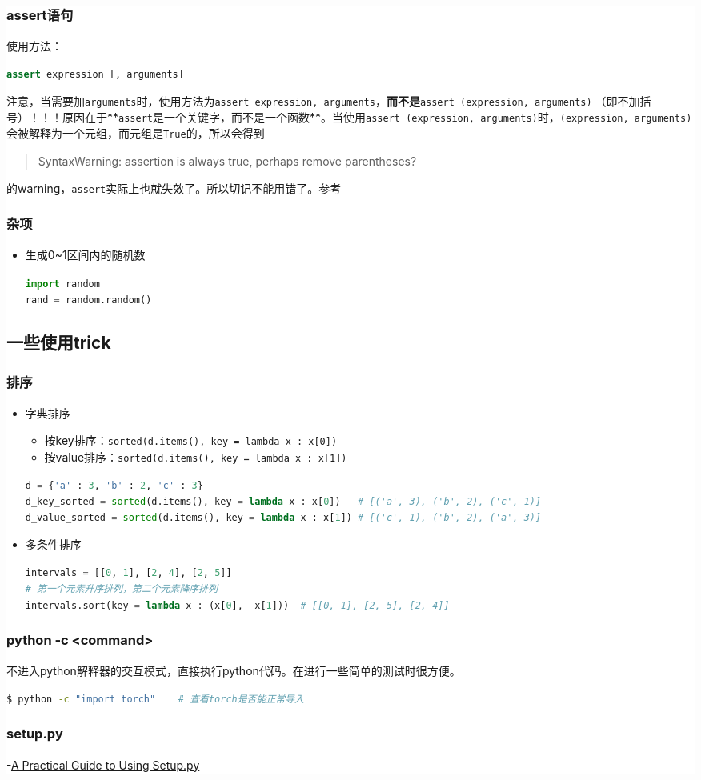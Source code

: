 ### assert语句

使用方法：

```python
assert expression [, arguments]
```

注意，当需要加`arguments`时，使用方法为`assert expression, arguments`，**而不是**`assert (expression, arguments)` （即不加括号）！！！原因在于**`assert`是一个关键字，而不是一个函数**。当使用`assert (expression, arguments)`时，`(expression, arguments)`会被解释为一个元组，而元组是`True`的，所以会得到

>SyntaxWarning: assertion is always true, perhaps remove parentheses?

的warning，`assert`实际上也就失效了。所以切记不能用错了。[参考](https://stackoverflow.com/a/3112196/10096987)

### 杂项
- 生成0~1区间内的随机数
	```python
	import random
	rand = random.random()
	```



## 一些使用trick

### 排序

- 字典排序

  - 按key排序：`sorted(d.items(), key = lambda x : x[0])`
  - 按value排序：`sorted(d.items(), key = lambda x : x[1])`

  ```python
  d = {'a' : 3, 'b' : 2, 'c' : 3}
  d_key_sorted = sorted(d.items(), key = lambda x : x[0])   # [('a', 3), ('b', 2), ('c', 1)]
  d_value_sorted = sorted(d.items(), key = lambda x : x[1]) # [('c', 1), ('b', 2), ('a', 3)]
  ```

- 多条件排序

    ```python
    intervals = [[0, 1], [2, 4], [2, 5]]
    # 第一个元素升序排列，第二个元素降序排列
    intervals.sort(key = lambda x : (x[0], -x[1]))  # [[0, 1], [2, 5], [2, 4]]
	```

### python -c \<command\>

不进入python解释器的交互模式，直接执行python代码。在进行一些简单的测试时很方便。

```bash
$ python -c "import torch"    # 查看torch是否能正常导入
```
### setup.py
-[A Practical Guide to Using Setup.py](https://godatadriven.com/blog/a-practical-guide-to-using-setup-py/)